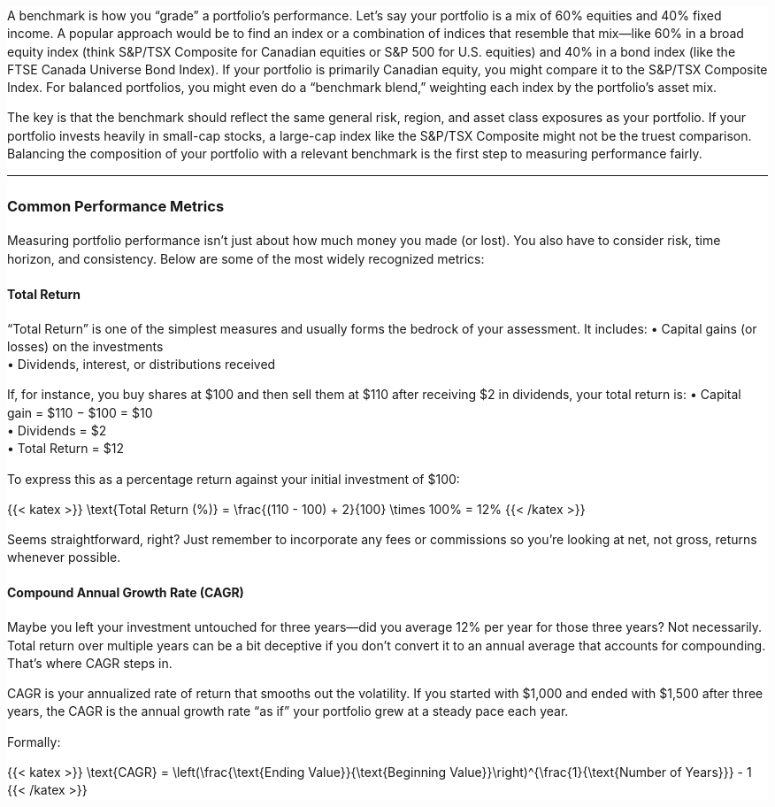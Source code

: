A benchmark is how you “grade” a portfolio’s performance. Let’s say your portfolio is a mix of 60% equities and 40% fixed income. A popular approach would be to find an index or a combination of indices that resemble that mix—like 60% in a broad equity index (think S&P/TSX Composite for Canadian equities or S&P 500 for U.S. equities) and 40% in a bond index (like the FTSE Canada Universe Bond Index). If your portfolio is primarily Canadian equity, you might compare it to the S&P/TSX Composite Index. For balanced portfolios, you might even do a “benchmark blend,” weighting each index by the portfolio’s asset mix.

The key is that the benchmark should reflect the same general risk, region, and asset class exposures as your portfolio. If your portfolio invests heavily in small-cap stocks, a large-cap index like the S&P/TSX Composite might not be the truest comparison. Balancing the composition of your portfolio with a relevant benchmark is the first step to measuring performance fairly.

----------------------------------

### Common Performance Metrics

Measuring portfolio performance isn’t just about how much money you made (or lost). You also have to consider risk, time horizon, and consistency. Below are some of the most widely recognized metrics:

#### Total Return

“Total Return” is one of the simplest measures and usually forms the bedrock of your assessment. It includes:
• Capital gains (or losses) on the investments  
• Dividends, interest, or distributions received  

If, for instance, you buy shares at $100 and then sell them at $110 after receiving $2 in dividends, your total return is:
• Capital gain = $110 − $100 = $10  
• Dividends = $2  
• Total Return = $12  

To express this as a percentage return against your initial investment of $100:
  
{{< katex >}}
\text{Total Return (\%)} = \frac{(110 - 100) + 2}{100} \times 100\% = 12\%
{{< /katex >}}

Seems straightforward, right? Just remember to incorporate any fees or commissions so you’re looking at net, not gross, returns whenever possible.

#### Compound Annual Growth Rate (CAGR)

Maybe you left your investment untouched for three years—did you average 12% per year for those three years? Not necessarily. Total return over multiple years can be a bit deceptive if you don’t convert it to an annual average that accounts for compounding. That’s where CAGR steps in.

CAGR is your annualized rate of return that smooths out the volatility. If you started with $1,000 and ended with $1,500 after three years, the CAGR is the annual growth rate “as if” your portfolio grew at a steady pace each year.

Formally:

{{< katex >}}
\text{CAGR} = \left(\frac{\text{Ending Value}}{\text{Beginning Value}}\right)^{\frac{1}{\text{Number of Years}}} - 1
{{< /katex >}}
